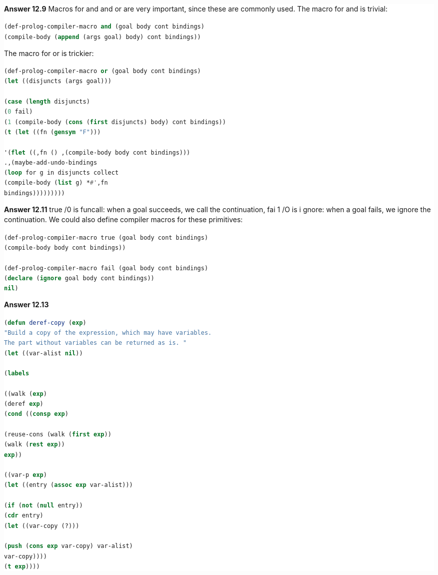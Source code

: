 **Answer 12.9** Macros for and and or are very important, since these are commonly 
used. The macro for and is trivial: 

``` lisp
(def-prolog-compiler-macro and (goal body cont bindings) 
(compile-body (append (args goal) body) cont bindings)) 
```

The macro for or is trickier: 

``` lisp
(def-prolog-compiler-macro or (goal body cont bindings) 
(let ((disjuncts (args goal))) 

(case (length disjuncts) 
(0 fail) 
(1 (compile-body (cons (first disjuncts) body) cont bindings)) 
(t (let ((fn (gensym "F"))) 

'(flet ((,fn () ,(compile-body body cont bindings))) 
.,(maybe-add-undo-bindings 
(loop for g in disjuncts collect 
(compile-body (list g) *#',fn 
bindings))))))))) 
```

<a id='page-430'></a>

**Answer 12.11** true /0 is funcall: when a goal succeeds, we call the continuation, 
fai 1 /O is i gnore: when a goal fails, we ignore the continuation. We could also define 
compiler macros for these primitives: 

``` lisp
(def-prolog-compi1er-macro true (goal body cont bindings) 
(compile-body body cont bindings)) 

(def-prolog-compiler-macro fail (goal body cont bindings) 
(declare (ignore goal body cont bindings)) 
nil) 
```

**Answer 12.13**

``` lisp
(defun deref-copy (exp) 
"Build a copy of the expression, which may have variables. 
The part without variables can be returned as is. " 
(let ((var-alist nil)) 

(labels 

((walk (exp) 
(deref exp) 
(cond ((consp exp) 

(reuse-cons (walk (first exp)) 
(walk (rest exp)) 
exp)) 

((var-p exp) 
(let ((entry (assoc exp var-alist))) 

(if (not (null entry)) 
(cdr entry) 
(let ((var-copy (?))) 

(push (cons exp var-copy) var-alist) 
var-copy)))) 
(t exp)))) 
```
